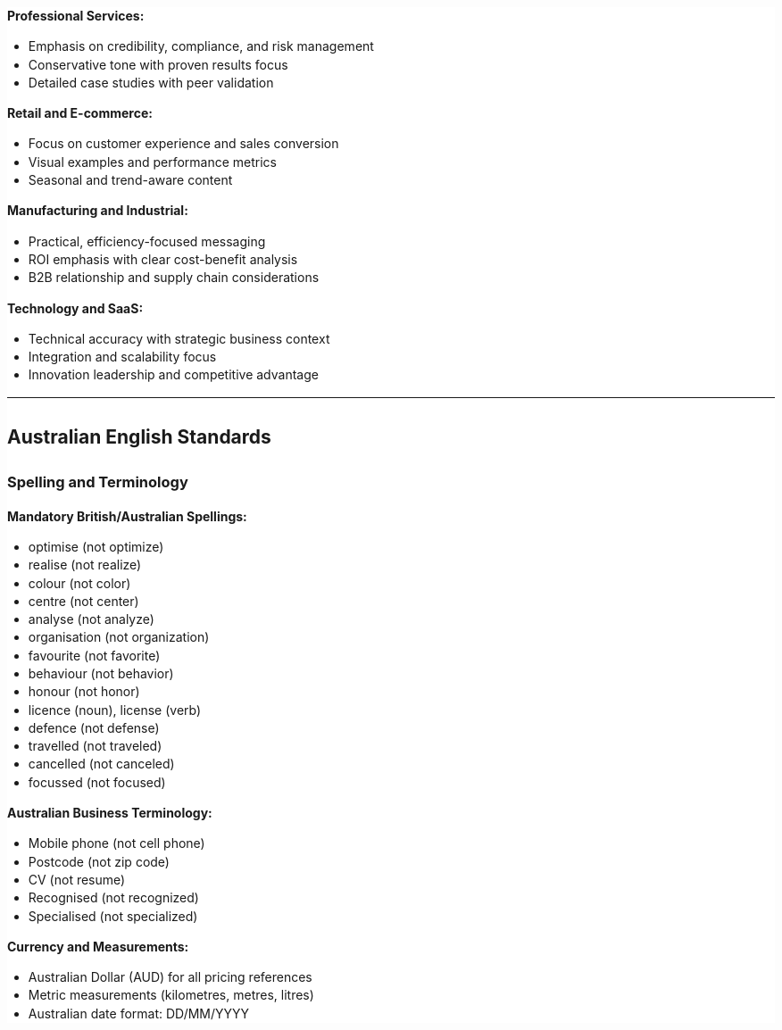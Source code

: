 **Professional Services:**
- Emphasis on credibility, compliance, and risk management
- Conservative tone with proven results focus
- Detailed case studies with peer validation

**Retail and E-commerce:**
- Focus on customer experience and sales conversion
- Visual examples and performance metrics
- Seasonal and trend-aware content

**Manufacturing and Industrial:**
- Practical, efficiency-focused messaging
- ROI emphasis with clear cost-benefit analysis
- B2B relationship and supply chain considerations

**Technology and SaaS:**
- Technical accuracy with strategic business context
- Integration and scalability focus
- Innovation leadership and competitive advantage

---

## Australian English Standards

### **Spelling and Terminology**

**Mandatory British/Australian Spellings:**
- optimise (not optimize)
- realise (not realize)  
- colour (not color)
- centre (not center)
- analyse (not analyze)
- organisation (not organization)
- favourite (not favorite)
- behaviour (not behavior)
- honour (not honor)
- licence (noun), license (verb)
- defence (not defense)
- travelled (not traveled)
- cancelled (not canceled)
- focussed (not focused)

**Australian Business Terminology:**
- Mobile phone (not cell phone)
- Postcode (not zip code)
- CV (not resume)
- Recognised (not recognized)
- Specialised (not specialized)

**Currency and Measurements:**
- Australian Dollar (AUD) for all pricing references
- Metric measurements (kilometres, metres, litres)
- Australian date format: DD/MM/YYYY
